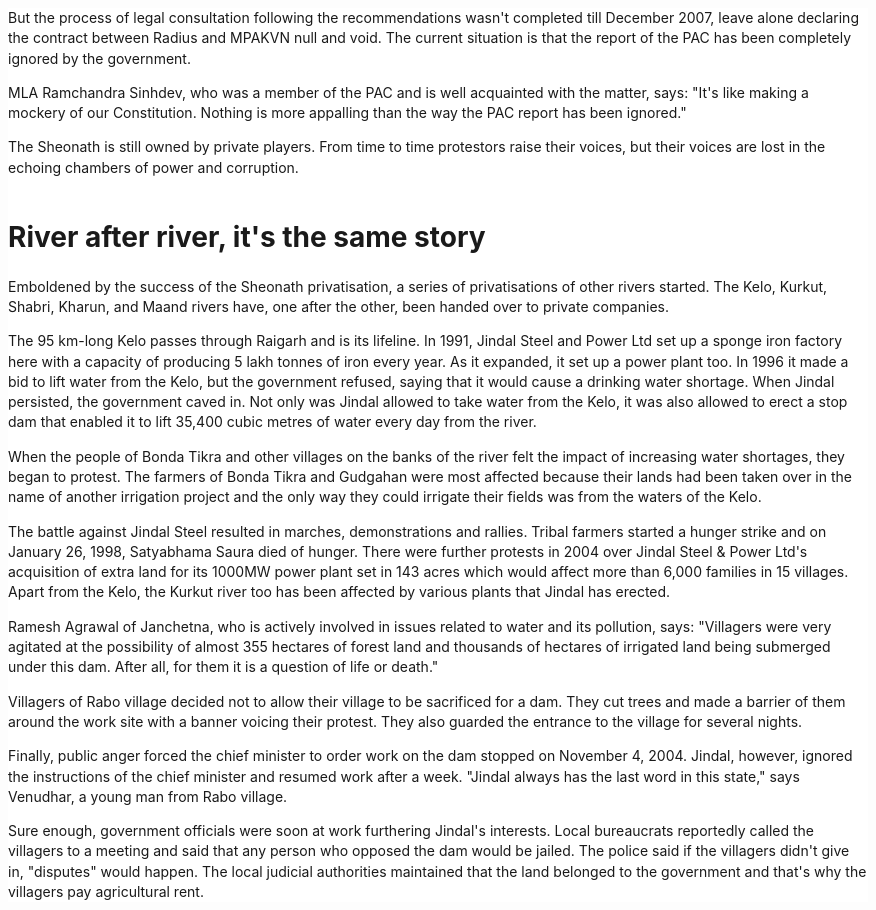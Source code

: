 But the process of legal consultation following the recommendations wasn't completed
till December 2007, leave alone declaring the contract between Radius and MPAKVN
null and void. The current situation is that the report of the PAC has been completely
ignored by the government.

MLA Ramchandra Sinhdev, who was a member of the PAC and is well acquainted with
the matter, says: "It's like making a mockery of our Constitution. Nothing is more
appalling than the way the PAC report has been ignored."

The Sheonath is still owned by private players. From time to time protestors raise their
voices, but their voices are lost in the echoing chambers of power and corruption.

# River after river, it's the same story

Emboldened by the success of the Sheonath privatisation, a series of privatisations of
other rivers started. The Kelo, Kurkut, Shabri, Kharun, and Maand rivers have, one
after the other, been handed over to private companies.

The 95 km-long Kelo passes through Raigarh and is its lifeline. In 1991, Jindal Steel
and Power Ltd set up a sponge iron factory here with a capacity of producing 5 lakh
tonnes of iron every year. As it expanded, it set up a power plant too. In 1996 it made a
bid to lift water from the Kelo, but the government refused, saying that it would cause a
drinking water shortage. When Jindal persisted, the government caved in. Not only
was Jindal allowed to take water from the Kelo, it was also allowed to erect a stop dam
that enabled it to lift 35,400 cubic metres of water every day from the river.

When the people of Bonda Tikra and other villages on the banks of the river felt the
impact of increasing water shortages, they began to protest. The farmers of Bonda
Tikra and Gudgahan were most affected because their lands had been taken over in
the name of another irrigation project and the only way they could irrigate their fields
was from the waters of the Kelo.

The battle against Jindal Steel resulted in marches, demonstrations and rallies. Tribal
farmers started a hunger strike and on January 26, 1998, Satyabhama Saura died of
hunger. There were further protests in 2004 over Jindal Steel & Power Ltd's acquisition
of extra land for its 1000MW power plant set in 143 acres which would affect more than
6,000 families in 15 villages. Apart from the Kelo, the Kurkut river too has been
affected by various plants that Jindal has erected.

Ramesh Agrawal of Janchetna, who is actively involved in issues related to water and
its pollution, says: "Villagers were very agitated at the possibility of almost 355
hectares of forest land and thousands of hectares of irrigated land being submerged
under this dam. After all, for them it is a question of life or death."

Villagers of Rabo village decided not to allow their village to be sacrificed for a dam.
They cut trees and made a barrier of them around the work site with a banner voicing
their protest. They also guarded the entrance to the village for several nights.

Finally, public anger forced the chief minister to order work on the dam stopped on
November 4, 2004. Jindal, however, ignored the instructions of the chief minister and
resumed work after a week. "Jindal always has the last word in this state," says
Venudhar, a young man from Rabo village.

Sure enough, government officials were soon at work furthering Jindal's interests.
Local bureaucrats reportedly called the villagers to a meeting and said that any person
who opposed the dam would be jailed. The police said if the villagers didn't give in,
"disputes" would happen. The local judicial authorities maintained that the land belonged
to the government and that's why the villagers pay agricultural rent.
